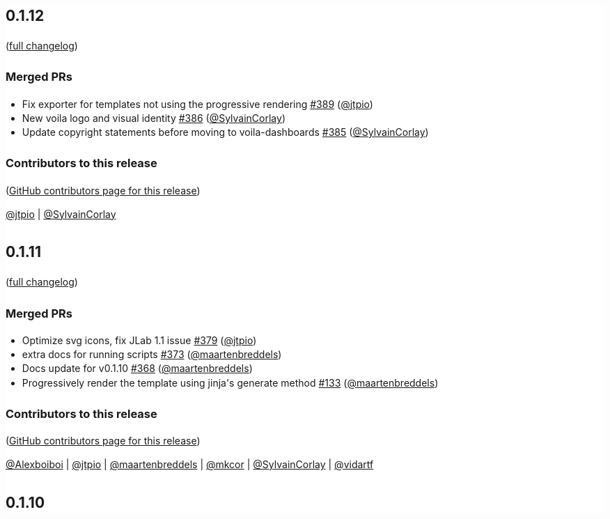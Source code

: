 ## 0.1.12

([full changelog](https://github.com/voila-dashboards/voila/compare/0.1.11...0.1.12))

### Merged PRs

- Fix exporter for templates not using the progressive rendering [#389](https://github.com/voila-dashboards/voila/pull/389) ([@jtpio](https://github.com/jtpio))
- New voila logo and visual identity [#386](https://github.com/voila-dashboards/voila/pull/386) ([@SylvainCorlay](https://github.com/SylvainCorlay))
- Update copyright statements before moving to voila-dashboards [#385](https://github.com/voila-dashboards/voila/pull/385) ([@SylvainCorlay](https://github.com/SylvainCorlay))

### Contributors to this release

([GitHub contributors page for this release](https://github.com/voila-dashboards/voila/graphs/contributors?from=2019-09-20&to=2019-09-28&type=c))

[@jtpio](https://github.com/search?q=repo%3Avoila-dashboards%2Fvoila+involves%3Ajtpio+updated%3A2019-09-20..2019-09-28&type=Issues) | [@SylvainCorlay](https://github.com/search?q=repo%3Avoila-dashboards%2Fvoila+involves%3ASylvainCorlay+updated%3A2019-09-20..2019-09-28&type=Issues)

## 0.1.11

([full changelog](https://github.com/voila-dashboards/voila/compare/0.1.10...0.1.11))

### Merged PRs

- Optimize svg icons, fix JLab 1.1 issue [#379](https://github.com/voila-dashboards/voila/pull/379) ([@jtpio](https://github.com/jtpio))
- extra docs for running scripts [#373](https://github.com/voila-dashboards/voila/pull/373) ([@maartenbreddels](https://github.com/maartenbreddels))
- Docs update for v0.1.10 [#368](https://github.com/voila-dashboards/voila/pull/368) ([@maartenbreddels](https://github.com/maartenbreddels))
- Progressively render the template using jinja's generate method [#133](https://github.com/voila-dashboards/voila/pull/133) ([@maartenbreddels](https://github.com/maartenbreddels))

### Contributors to this release

([GitHub contributors page for this release](https://github.com/voila-dashboards/voila/graphs/contributors?from=2019-08-28&to=2019-09-20&type=c))

[@Alexboiboi](https://github.com/search?q=repo%3Avoila-dashboards%2Fvoila+involves%3AAlexboiboi+updated%3A2019-08-28..2019-09-20&type=Issues) | [@jtpio](https://github.com/search?q=repo%3Avoila-dashboards%2Fvoila+involves%3Ajtpio+updated%3A2019-08-28..2019-09-20&type=Issues) | [@maartenbreddels](https://github.com/search?q=repo%3Avoila-dashboards%2Fvoila+involves%3Amaartenbreddels+updated%3A2019-08-28..2019-09-20&type=Issues) | [@mkcor](https://github.com/search?q=repo%3Avoila-dashboards%2Fvoila+involves%3Amkcor+updated%3A2019-08-28..2019-09-20&type=Issues) | [@SylvainCorlay](https://github.com/search?q=repo%3Avoila-dashboards%2Fvoila+involves%3ASylvainCorlay+updated%3A2019-08-28..2019-09-20&type=Issues) | [@vidartf](https://github.com/search?q=repo%3Avoila-dashboards%2Fvoila+involves%3Avidartf+updated%3A2019-08-28..2019-09-20&type=Issues)

## 0.1.10

